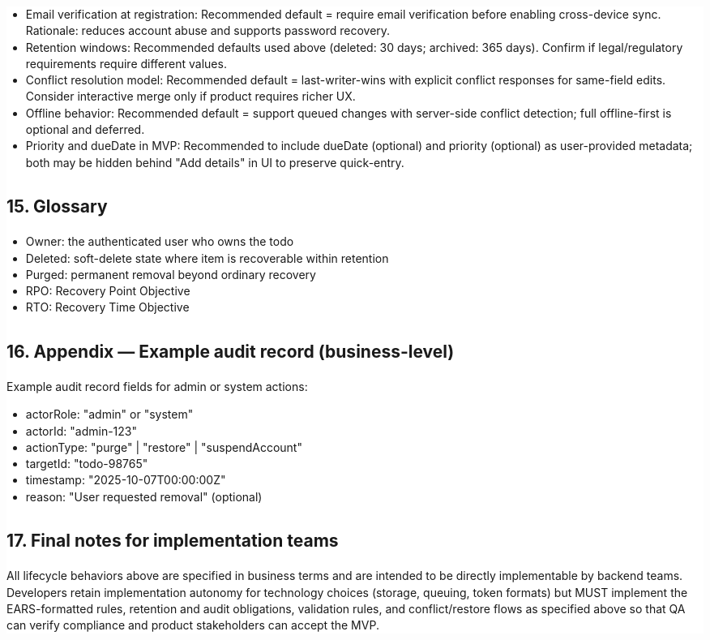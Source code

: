 - Email verification at registration: Recommended default = require email verification before enabling cross-device sync. Rationale: reduces account abuse and supports password recovery.
- Retention windows: Recommended defaults used above (deleted: 30 days; archived: 365 days). Confirm if legal/regulatory requirements require different values.
- Conflict resolution model: Recommended default = last-writer-wins with explicit conflict responses for same-field edits. Consider interactive merge only if product requires richer UX.
- Offline behavior: Recommended default = support queued changes with server-side conflict detection; full offline-first is optional and deferred.
- Priority and dueDate in MVP: Recommended to include dueDate (optional) and priority (optional) as user-provided metadata; both may be hidden behind "Add details" in UI to preserve quick-entry.

## 15. Glossary
- Owner: the authenticated user who owns the todo
- Deleted: soft-delete state where item is recoverable within retention
- Purged: permanent removal beyond ordinary recovery
- RPO: Recovery Point Objective
- RTO: Recovery Time Objective

## 16. Appendix — Example audit record (business-level)

Example audit record fields for admin or system actions:
- actorRole: "admin" or "system"
- actorId: "admin-123"
- actionType: "purge" | "restore" | "suspendAccount"
- targetId: "todo-98765"
- timestamp: "2025-10-07T00:00:00Z"
- reason: "User requested removal" (optional)


## 17. Final notes for implementation teams

All lifecycle behaviors above are specified in business terms and are intended to be directly implementable by backend teams. Developers retain implementation autonomy for technology choices (storage, queuing, token formats) but MUST implement the EARS-formatted rules, retention and audit obligations, validation rules, and conflict/restore flows as specified above so that QA can verify compliance and product stakeholders can accept the MVP.

